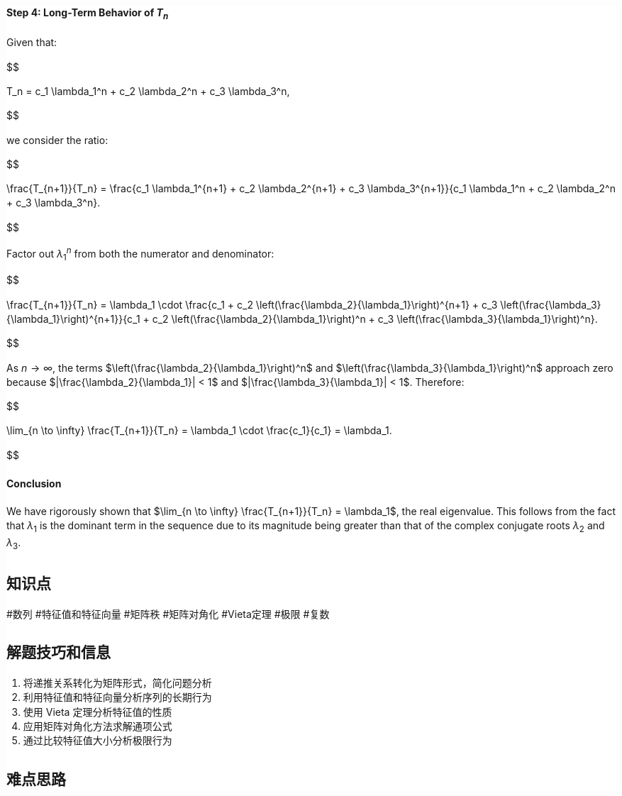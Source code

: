 #### Step 4: Long-Term Behavior of $T_n$

Given that:

$$

T_n = c_1 \lambda_1^n + c_2 \lambda_2^n + c_3 \lambda_3^n,

$$

we consider the ratio:

$$

\frac{T_{n+1}}{T_n} = \frac{c_1 \lambda_1^{n+1} + c_2 \lambda_2^{n+1} + c_3 \lambda_3^{n+1}}{c_1 \lambda_1^n + c_2 \lambda_2^n + c_3 \lambda_3^n}.

$$

Factor out $\lambda_1^n$ from both the numerator and denominator:

$$

\frac{T_{n+1}}{T_n} = \lambda_1 \cdot \frac{c_1 + c_2 \left(\frac{\lambda_2}{\lambda_1}\right)^{n+1} + c_3 \left(\frac{\lambda_3}{\lambda_1}\right)^{n+1}}{c_1 + c_2 \left(\frac{\lambda_2}{\lambda_1}\right)^n + c_3 \left(\frac{\lambda_3}{\lambda_1}\right)^n}.

$$

As $n \to \infty$, the terms $\left(\frac{\lambda_2}{\lambda_1}\right)^n$ and $\left(\frac{\lambda_3}{\lambda_1}\right)^n$ approach zero because $|\frac{\lambda_2}{\lambda_1}| < 1$ and $|\frac{\lambda_3}{\lambda_1}| < 1$. Therefore:

$$

\lim_{n \to \infty} \frac{T_{n+1}}{T_n} = \lambda_1 \cdot \frac{c_1}{c_1} = \lambda_1.

$$

#### Conclusion

We have rigorously shown that $\lim_{n \to \infty} \frac{T_{n+1}}{T_n} = \lambda_1$, the real eigenvalue. This follows from the fact that $\lambda_1$ is the dominant term in the sequence due to its magnitude being greater than that of the complex conjugate roots $\lambda_2$ and $\lambda_3$.

## 知识点

#数列 #特征值和特征向量  #矩阵秩 #矩阵对角化 #Vieta定理 #极限 #复数

## 解题技巧和信息

1. 将递推关系转化为矩阵形式，简化问题分析
2. 利用特征值和特征向量分析序列的长期行为
3. 使用 Vieta 定理分析特征值的性质
4. 应用矩阵对角化方法求解通项公式
5. 通过比较特征值大小分析极限行为

## 难点思路
